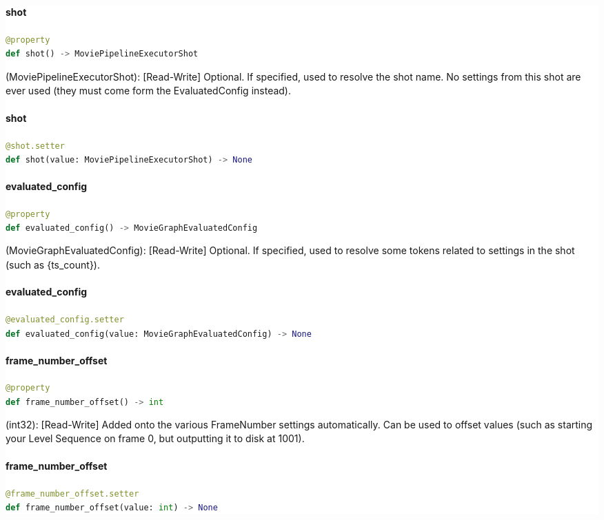 <a id="unreal.MovieGraphFilenameResolveParams.shot"></a>

#### shot

```python
@property
def shot() -> MoviePipelineExecutorShot
```

(MoviePipelineExecutorShot):  [Read-Write] Optional. If specified, used to resolve the shot name. No settings from this shot are ever used (they must come form the EvaluatedConfig instead).

<a id="unreal.MovieGraphFilenameResolveParams.shot"></a>

#### shot

```python
@shot.setter
def shot(value: MoviePipelineExecutorShot) -> None
```

<a id="unreal.MovieGraphFilenameResolveParams.evaluated_config"></a>

#### evaluated_config

```python
@property
def evaluated_config() -> MovieGraphEvaluatedConfig
```

(MovieGraphEvaluatedConfig):  [Read-Write] Optional. If specified, used to resolve some tokens related to settings in the shot (such as {ts_count}).

<a id="unreal.MovieGraphFilenameResolveParams.evaluated_config"></a>

#### evaluated_config

```python
@evaluated_config.setter
def evaluated_config(value: MovieGraphEvaluatedConfig) -> None
```

<a id="unreal.MovieGraphFilenameResolveParams.frame_number_offset"></a>

#### frame_number_offset

```python
@property
def frame_number_offset() -> int
```

(int32):  [Read-Write] Added onto the various FrameNumber settings automatically. Can be used to offset values (such as starting your Level Sequence on frame 0, but outputting it to disk at 1001).

<a id="unreal.MovieGraphFilenameResolveParams.frame_number_offset"></a>

#### frame_number_offset

```python
@frame_number_offset.setter
def frame_number_offset(value: int) -> None
```
